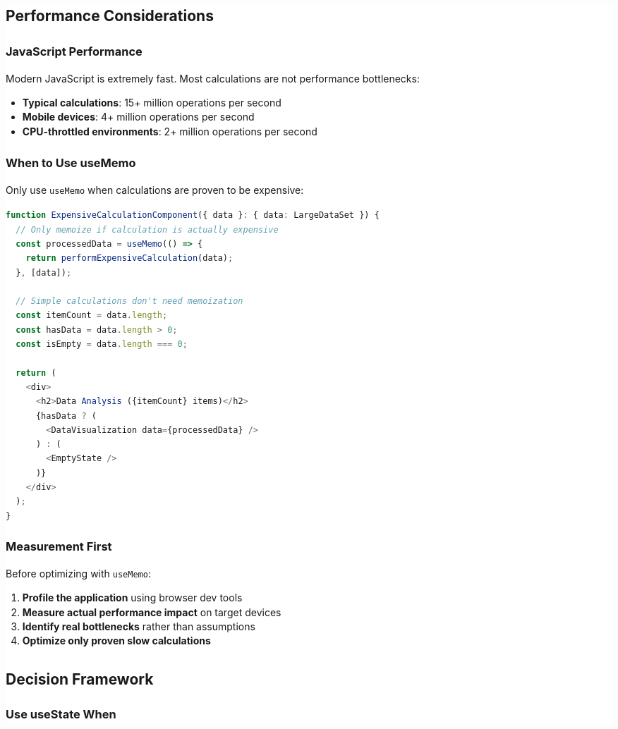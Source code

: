 ## Performance Considerations

### JavaScript Performance

Modern JavaScript is extremely fast. Most calculations are not performance bottlenecks:

- **Typical calculations**: 15+ million operations per second
- **Mobile devices**: 4+ million operations per second
- **CPU-throttled environments**: 2+ million operations per second

### When to Use useMemo

Only use `useMemo` when calculations are proven to be expensive:

```typescript
function ExpensiveCalculationComponent({ data }: { data: LargeDataSet }) {
  // Only memoize if calculation is actually expensive
  const processedData = useMemo(() => {
    return performExpensiveCalculation(data);
  }, [data]);

  // Simple calculations don't need memoization
  const itemCount = data.length;
  const hasData = data.length > 0;
  const isEmpty = data.length === 0;

  return (
    <div>
      <h2>Data Analysis ({itemCount} items)</h2>
      {hasData ? (
        <DataVisualization data={processedData} />
      ) : (
        <EmptyState />
      )}
    </div>
  );
}
```

### Measurement First

Before optimizing with `useMemo`:

1. **Profile the application** using browser dev tools
2. **Measure actual performance impact** on target devices
3. **Identify real bottlenecks** rather than assumptions
4. **Optimize only proven slow calculations**

## Decision Framework

### Use useState When
